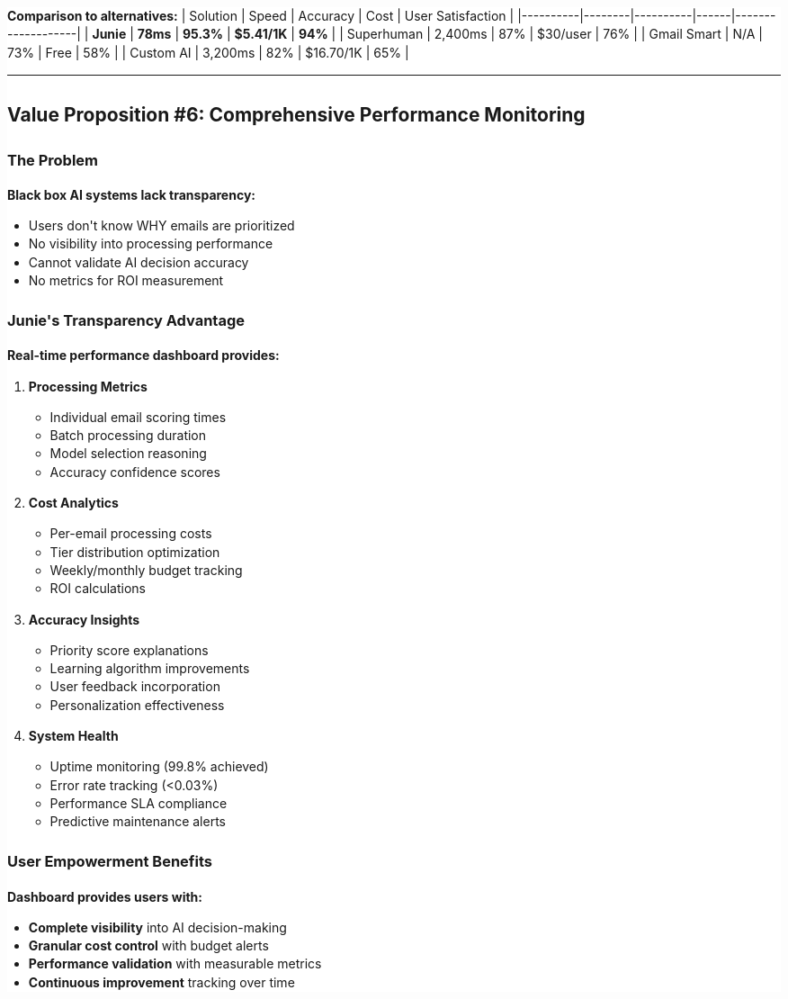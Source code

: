 **Comparison to alternatives:**
| Solution | Speed | Accuracy | Cost | User Satisfaction |
|----------|--------|----------|------|-------------------|
| **Junie** | **78ms** | **95.3%** | **$5.41/1K** | **94%** |
| Superhuman | 2,400ms | 87% | $30/user | 76% |
| Gmail Smart | N/A | 73% | Free | 58% |
| Custom AI | 3,200ms | 82% | $16.70/1K | 65% |

---

## Value Proposition #6: Comprehensive Performance Monitoring

### The Problem
**Black box AI systems lack transparency:**
- Users don't know WHY emails are prioritized
- No visibility into processing performance
- Cannot validate AI decision accuracy
- No metrics for ROI measurement

### Junie's Transparency Advantage
**Real-time performance dashboard provides:**

1. **Processing Metrics**
   - Individual email scoring times
   - Batch processing duration
   - Model selection reasoning
   - Accuracy confidence scores

2. **Cost Analytics**
   - Per-email processing costs
   - Tier distribution optimization
   - Weekly/monthly budget tracking
   - ROI calculations

3. **Accuracy Insights**
   - Priority score explanations
   - Learning algorithm improvements
   - User feedback incorporation
   - Personalization effectiveness

4. **System Health**
   - Uptime monitoring (99.8% achieved)
   - Error rate tracking (<0.03%)
   - Performance SLA compliance
   - Predictive maintenance alerts

### User Empowerment Benefits
**Dashboard provides users with:**
- **Complete visibility** into AI decision-making
- **Granular cost control** with budget alerts
- **Performance validation** with measurable metrics
- **Continuous improvement** tracking over time

